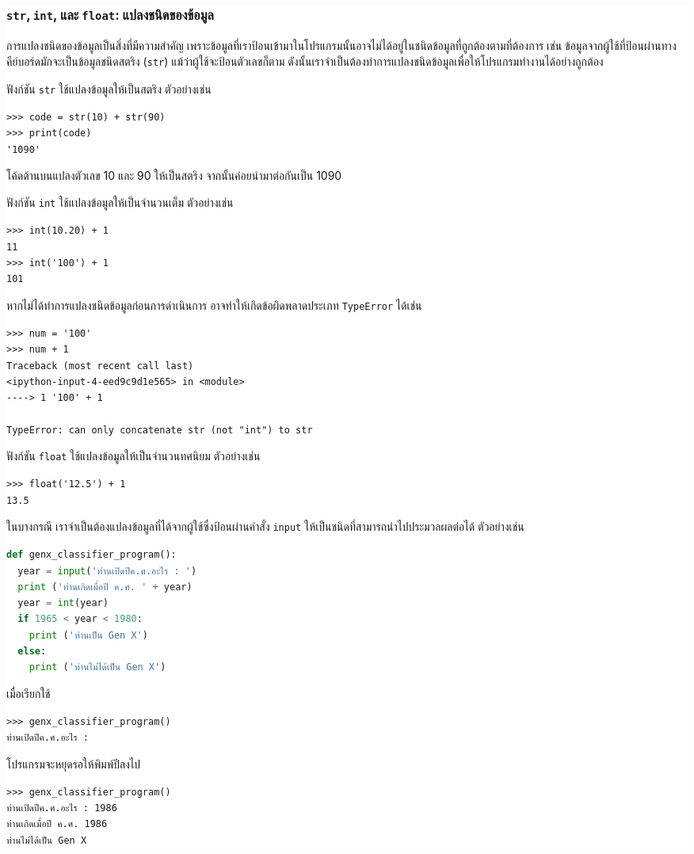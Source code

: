 ### `str`, `int`, และ `float`: แปลงชนิดของข้อมูล

การแปลงชนิดของข้อมูลเป็นสิ่งที่มีความสำคัญ เพราะข้อมูลที่เราป้อนเข้ามาในโปรแกรมนั้นอาจไม่ได้อยู่ในชนิดข้อมูลที่ถูกต้องตามที่ต้องการ เช่น ข้อมูลจากผู้ใช้ที่ป้อนผ่านทางคีย์บอร์ดมักจะเป็นข้อมูลชนิดสตริง (`str`) แม้ว่าผู้ใช้จะป้อนตัวเลขก็ตาม ดังนั้นเราจำเป็นต้องทำการแปลงชนิดข้อมูลเพื่อให้โปรแกรมทำงานได้อย่างถูกต้อง

ฟังก์ชัน `str` ใช้แปลงข้อมูลให้เป็นสตริง ตัวอย่างเช่น
```
>>> code = str(10) + str(90)
>>> print(code)
'1090'
```
โค้ดด้านบนแปลงตัวเลข 10 และ 90 ให้เป็นสตริง จากนั้นค่อยนำมาต่อกันเป็น 1090 

ฟังก์ชัน `int` ใช้แปลงข้อมูลให้เป็นจำนวนเต็ม ตัวอย่างเช่น
```
>>> int(10.20) + 1
11
>>> int('100') + 1
101
```
หากไม่ได้ทำการแปลงชนิดข้อมูลก่อนการดำเนินการ อาจทำให้เกิดข้อผิดพลาดประเภท `TypeError` ได้เช่น
```
>>> num = '100' 
>>> num + 1
Traceback (most recent call last)
<ipython-input-4-eed9c9d1e565> in <module>
----> 1 '100' + 1

TypeError: can only concatenate str (not "int") to str
```

ฟังก์ชัน `float` ใช้แปลงข้อมูลให้เป็นจำนวนทศนิยม ตัวอย่างเช่น
```
>>> float('12.5') + 1
13.5
```

ในบางกรณี เราจำเป็นต้องแปลงข้อมูลที่ได้จากผู้ใช้ซึ่งป้อนผ่านคำสั่ง `input` ให้เป็นชนิดที่สามารถนำไปประมวลผลต่อได้ ตัวอย่างเช่น

```python
def genx_classifier_program():
  year = input('ท่านเปิดปีค.ศ.อะไร : ')
  print ('ท่านเกิดเมื่อปี ค.ศ. ' + year)
  year = int(year)
  if 1965 < year < 1980:
    print ('ท่านเป็น Gen X')
  else:
    print ('ท่านไม่ได้เป็น Gen X')
```
เมื่อเรียกใช้ 
```
>>> genx_classifier_program()
ท่านเปิดปีค.ศ.อะไร : 
```
โปรแกรมจะหยุดรอให้พิมพ์ปีลงไป
```
>>> genx_classifier_program()
ท่านเปิดปีค.ศ.อะไร : 1986
ท่านเกิดเมื่อปี ค.ศ. 1986
ท่านไม่ได้เป็น Gen X
```

